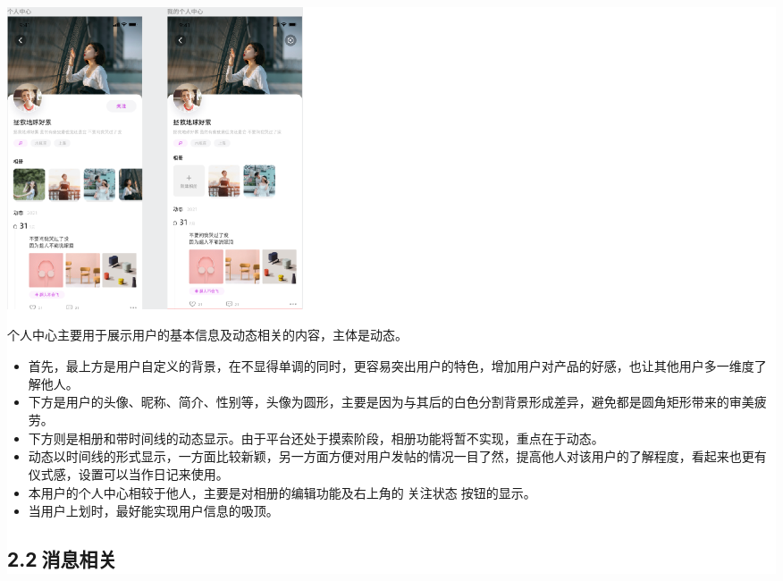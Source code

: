<img src="img/image-20220610002822285.png" alt="image-20220610002822285" style="zoom: 50%;" />

个人中心主要用于展示用户的基本信息及动态相关的内容，主体是动态。

- 首先，最上方是用户自定义的背景，在不显得单调的同时，更容易突出用户的特色，增加用户对产品的好感，也让其他用户多一维度了解他人。
- 下方是用户的头像、昵称、简介、性别等，头像为圆形，主要是因为与其后的白色分割背景形成差异，避免都是圆角矩形带来的审美疲劳。
- 下方则是相册和带时间线的动态显示。由于平台还处于摸索阶段，相册功能将暂不实现，重点在于动态。
- 动态以时间线的形式显示，一方面比较新颖，另一方面方便对用户发帖的情况一目了然，提高他人对该用户的了解程度，看起来也更有仪式感，设置可以当作日记来使用。
- 本用户的个人中心相较于他人，主要是对相册的编辑功能及右上角的 关注状态 按钮的显示。
- 当用户上划时，最好能实现用户信息的吸顶。

## 2.2 消息相关
